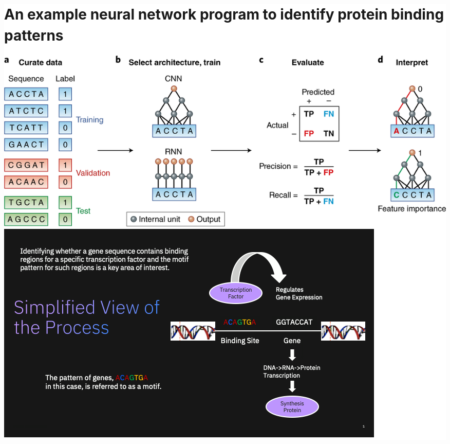 # An example neural network program to identify protein binding patterns

![png](images/simplemodel.png)
![png](images/10-SimplifiedProcess.png)